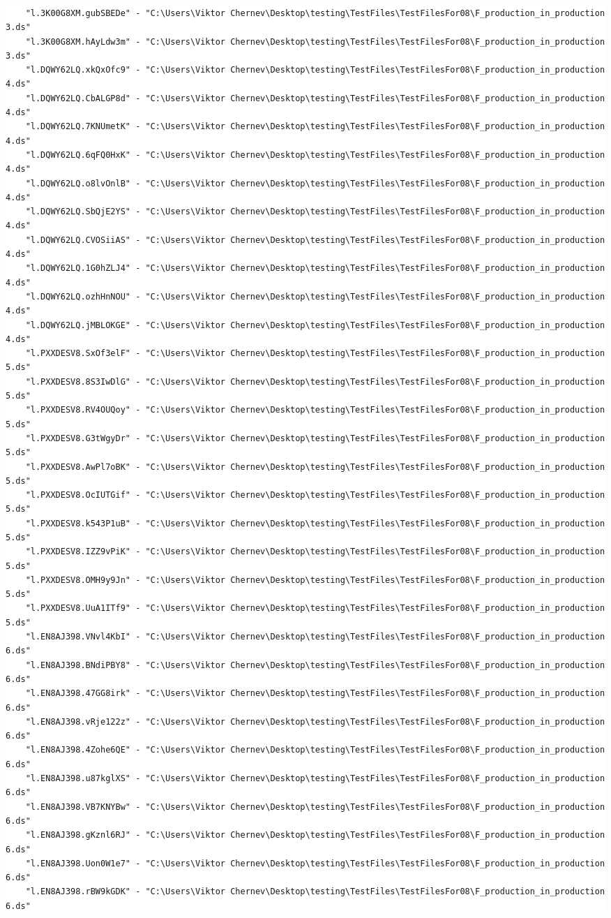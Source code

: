         "l.3K00G8XM.gubSBEDe" - "C:\Users\Viktor Chernev\Desktop\testing\TestFiles\TestFilesFor08\F_production_in_production3.ds"
        "l.3K00G8XM.hAyLdw3m" - "C:\Users\Viktor Chernev\Desktop\testing\TestFiles\TestFilesFor08\F_production_in_production3.ds"
        "l.DQWY62LQ.xkQxOfc9" - "C:\Users\Viktor Chernev\Desktop\testing\TestFiles\TestFilesFor08\F_production_in_production4.ds"
        "l.DQWY62LQ.CbALGP8d" - "C:\Users\Viktor Chernev\Desktop\testing\TestFiles\TestFilesFor08\F_production_in_production4.ds"
        "l.DQWY62LQ.7KNUmetK" - "C:\Users\Viktor Chernev\Desktop\testing\TestFiles\TestFilesFor08\F_production_in_production4.ds"
        "l.DQWY62LQ.6qFQ0HxK" - "C:\Users\Viktor Chernev\Desktop\testing\TestFiles\TestFilesFor08\F_production_in_production4.ds"
        "l.DQWY62LQ.o8lvOnlB" - "C:\Users\Viktor Chernev\Desktop\testing\TestFiles\TestFilesFor08\F_production_in_production4.ds"
        "l.DQWY62LQ.SbQjE2YS" - "C:\Users\Viktor Chernev\Desktop\testing\TestFiles\TestFilesFor08\F_production_in_production4.ds"
        "l.DQWY62LQ.CVOSiiAS" - "C:\Users\Viktor Chernev\Desktop\testing\TestFiles\TestFilesFor08\F_production_in_production4.ds"
        "l.DQWY62LQ.1G0hZLJ4" - "C:\Users\Viktor Chernev\Desktop\testing\TestFiles\TestFilesFor08\F_production_in_production4.ds"
        "l.DQWY62LQ.ozhHnNOU" - "C:\Users\Viktor Chernev\Desktop\testing\TestFiles\TestFilesFor08\F_production_in_production4.ds"
        "l.DQWY62LQ.jMBLOKGE" - "C:\Users\Viktor Chernev\Desktop\testing\TestFiles\TestFilesFor08\F_production_in_production4.ds"
        "l.PXXDESV8.SxOf3elF" - "C:\Users\Viktor Chernev\Desktop\testing\TestFiles\TestFilesFor08\F_production_in_production5.ds"
        "l.PXXDESV8.8S3IwDlG" - "C:\Users\Viktor Chernev\Desktop\testing\TestFiles\TestFilesFor08\F_production_in_production5.ds"
        "l.PXXDESV8.RV4OUQoy" - "C:\Users\Viktor Chernev\Desktop\testing\TestFiles\TestFilesFor08\F_production_in_production5.ds"
        "l.PXXDESV8.G3tWgyDr" - "C:\Users\Viktor Chernev\Desktop\testing\TestFiles\TestFilesFor08\F_production_in_production5.ds"
        "l.PXXDESV8.AwPl7oBK" - "C:\Users\Viktor Chernev\Desktop\testing\TestFiles\TestFilesFor08\F_production_in_production5.ds"
        "l.PXXDESV8.OcIUTGif" - "C:\Users\Viktor Chernev\Desktop\testing\TestFiles\TestFilesFor08\F_production_in_production5.ds"
        "l.PXXDESV8.k543P1uB" - "C:\Users\Viktor Chernev\Desktop\testing\TestFiles\TestFilesFor08\F_production_in_production5.ds"
        "l.PXXDESV8.IZZ9vPiK" - "C:\Users\Viktor Chernev\Desktop\testing\TestFiles\TestFilesFor08\F_production_in_production5.ds"
        "l.PXXDESV8.OMH9y9Jn" - "C:\Users\Viktor Chernev\Desktop\testing\TestFiles\TestFilesFor08\F_production_in_production5.ds"
        "l.PXXDESV8.UuA1ITf9" - "C:\Users\Viktor Chernev\Desktop\testing\TestFiles\TestFilesFor08\F_production_in_production5.ds"
        "l.EN8AJ398.VNvl4KbI" - "C:\Users\Viktor Chernev\Desktop\testing\TestFiles\TestFilesFor08\F_production_in_production6.ds"
        "l.EN8AJ398.BNdiPBY8" - "C:\Users\Viktor Chernev\Desktop\testing\TestFiles\TestFilesFor08\F_production_in_production6.ds"
        "l.EN8AJ398.47GG8irk" - "C:\Users\Viktor Chernev\Desktop\testing\TestFiles\TestFilesFor08\F_production_in_production6.ds"
        "l.EN8AJ398.vRje122z" - "C:\Users\Viktor Chernev\Desktop\testing\TestFiles\TestFilesFor08\F_production_in_production6.ds"
        "l.EN8AJ398.4Zohe6QE" - "C:\Users\Viktor Chernev\Desktop\testing\TestFiles\TestFilesFor08\F_production_in_production6.ds"
        "l.EN8AJ398.u87kglXS" - "C:\Users\Viktor Chernev\Desktop\testing\TestFiles\TestFilesFor08\F_production_in_production6.ds"
        "l.EN8AJ398.VB7KNYBw" - "C:\Users\Viktor Chernev\Desktop\testing\TestFiles\TestFilesFor08\F_production_in_production6.ds"
        "l.EN8AJ398.gKznl6RJ" - "C:\Users\Viktor Chernev\Desktop\testing\TestFiles\TestFilesFor08\F_production_in_production6.ds"
        "l.EN8AJ398.Uon0W1e7" - "C:\Users\Viktor Chernev\Desktop\testing\TestFiles\TestFilesFor08\F_production_in_production6.ds"
        "l.EN8AJ398.rBW9kGDK" - "C:\Users\Viktor Chernev\Desktop\testing\TestFiles\TestFilesFor08\F_production_in_production6.ds"